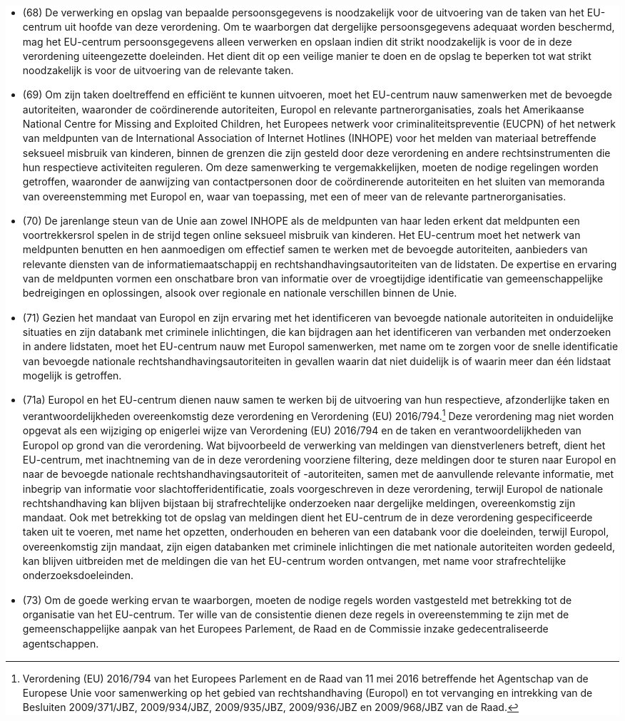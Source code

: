 - (68) De verwerking en opslag van bepaalde persoonsgegevens is noodzakelijk voor de uitvoering van de taken van het EU-centrum uit hoofde van deze verordening. Om te waarborgen dat dergelijke persoonsgegevens adequaat worden beschermd, mag het EU-centrum persoonsgegevens alleen verwerken en opslaan indien dit strikt noodzakelijk is voor de in deze verordening uiteengezette doeleinden. Het dient dit op een veilige manier te doen en de opslag te beperken tot wat strikt noodzakelijk is voor de uitvoering van de relevante taken.

- (69) Om zijn taken doeltreffend en efficiënt te kunnen uitvoeren, moet het EU-centrum nauw samenwerken met de bevoegde autoriteiten, waaronder de coördinerende autoriteiten, Europol en relevante partnerorganisaties, zoals het Amerikaanse National Centre for Missing and Exploited Children, het Europees netwerk voor criminaliteitspreventie (EUCPN) of het netwerk van meldpunten van de International Association of Internet Hotlines (INHOPE) voor het melden van materiaal betreffende seksueel misbruik van kinderen, binnen de grenzen die zijn gesteld door deze verordening en andere rechtsinstrumenten die hun respectieve activiteiten reguleren. Om deze samenwerking te vergemakkelijken, moeten de nodige regelingen worden getroffen, waaronder de aanwijzing van contactpersonen door de coördinerende autoriteiten en het sluiten van memoranda van overeenstemming met Europol en, waar van toepassing, met een of meer van de relevante partnerorganisaties.

- (70) De jarenlange steun van de Unie aan zowel INHOPE als de meldpunten van haar leden erkent dat meldpunten een voortrekkersrol spelen in de strijd tegen online seksueel misbruik van kinderen. Het EU-centrum moet het netwerk van meldpunten benutten en hen aanmoedigen om effectief samen te werken met de bevoegde autoriteiten, aanbieders van relevante diensten van de informatiemaatschappij en rechtshandhavingsautoriteiten van de lidstaten. De expertise en ervaring van de meldpunten vormen een onschatbare bron van informatie over de vroegtijdige identificatie van gemeenschappelijke bedreigingen en oplossingen, alsook over regionale en nationale verschillen binnen de Unie.

- (71) Gezien het mandaat van Europol en zijn ervaring met het identificeren van bevoegde nationale autoriteiten in onduidelijke situaties en zijn databank met criminele inlichtingen, die kan bijdragen aan het identificeren van verbanden met onderzoeken in andere lidstaten, moet het EU-centrum nauw met Europol samenwerken, met name om te zorgen voor de snelle identificatie van bevoegde nationale rechtshandhavingsautoriteiten in gevallen waarin dat niet duidelijk is of waarin meer dan één lidstaat mogelijk is getroffen.

- (71a) Europol en het EU-centrum dienen nauw samen te werken bij de uitvoering van hun respectieve, afzonderlijke taken en verantwoordelijkheden overeenkomstig deze verordening en Verordening (EU) 2016/794.[^12] Deze verordening mag niet worden opgevat als een wijziging op enigerlei wijze van Verordening (EU) 2016/794 en de taken en verantwoordelijkheden van Europol op grond van die verordening. Wat bijvoorbeeld de verwerking van meldingen van dienstverleners betreft, dient het EU-centrum, met inachtneming van de in deze verordening voorziene filtering, deze meldingen door te sturen naar Europol en naar de bevoegde nationale rechtshandhavingsautoriteit of -autoriteiten, samen met de aanvullende relevante informatie, met inbegrip van informatie voor slachtofferidentificatie, zoals voorgeschreven in deze verordening, terwijl Europol de nationale rechtshandhaving kan blijven bijstaan ​​bij strafrechtelijke onderzoeken naar dergelijke meldingen, overeenkomstig zijn mandaat. Ook met betrekking tot de opslag van meldingen dient het EU-centrum de in deze verordening gespecificeerde taken uit te voeren, met name het opzetten, onderhouden en beheren van een databank voor die doeleinden, terwijl Europol, overeenkomstig zijn mandaat, zijn eigen databanken met criminele inlichtingen die met nationale autoriteiten worden gedeeld, kan blijven uitbreiden met de meldingen die van het EU-centrum worden ontvangen, met name voor strafrechtelijke onderzoeksdoeleinden.

- (73) Om de goede werking ervan te waarborgen, moeten de nodige regels worden vastgesteld met betrekking tot de organisatie van het EU-centrum. Ter wille van de consistentie dienen deze regels in overeenstemming te zijn met de gemeenschappelijke aanpak van het Europees Parlement, de Raad en de Commissie inzake gedecentraliseerde agentschappen.


[^0]: Aantekening van de redactie: In de [oorspronkelijke PDF van dit voorstel](https://data.consilium.europa.eu/doc/document/ST-11596-2025-INIT/en/pdf) (Engelstalig) zijn toevoegingen en verwijderingen ten opzichte van eerdere versies van het voorstel aangegeven in de tekstopmaak, waaronder met **vetgedrukt** en ~~doorgestreept~~. Dit is misschien handig om verschillen zichtbaar te maken, maar maakt de tekst lastiger te lezen. In deze Nederlandse vertaling wordt daarom alleen de uiteindelijke, 'schone' versie van het laatste voorstel weergegeven. Raadgepleeg de PDF voor een overzicht van de wijzigingen. Ook is in het document niet altijd de nummering aangepast wanneer er een artikel is toegevoegd of verwijderd. Hierdoor komt een strikt alfabetische of numerieke volgorde in opsomming veelal te vervallen.
[^1]: PB C [Publicatieblad van de Europese Unie, serie C, red.] , blz. [*sic*].
[^2]: PB C , , blz. [*sic*].
[^3]: PB C , , blz. [*sic*].
[^10]: Verordening (EU) 2022/2065 van het Europees Parlement en de Raad van 19 oktober 2022 betreffende een eengemaakte markt voor digitale diensten (Digital Services Act) en tot wijziging van Richtlijn 2000/31/EG (PB L 277 van 27.10.2022, blz. 1).
[^11]: Verordening (EU) nr. 1215/2012 van het Europees Parlement en de Raad van 12 december 2012 betreffende de rechterlijke bevoegdheid, de erkenning en de tenuitvoerlegging van beslissingen in burgerlijke en handelszaken (PB L 351 van 20.12.2012, blz. 1).
[^12]: Verordening (EU) 2016/794 van het Europees Parlement en de Raad van 11 mei 2016 betreffende het Agentschap van de Europese Unie voor samenwerking op het gebied van rechtshandhaving (Europol) en tot vervanging en intrekking van de Besluiten 2009/371/JBZ, 2009/934/JBZ, 2009/935/JBZ, 2009/936/JBZ en 2009/968/JBZ van de Raad.